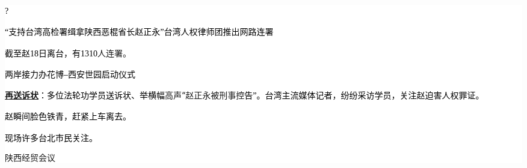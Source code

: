 <td width=103 style='width:77.05pt;border-top:none;border-left:none;border-bottom:solid windowtext 1.0pt;border-right:solid windowtext 1.0pt;mso-border-top-alt:solid windowtext .5pt;mso-border-left-alt:solid black 1.0pt;mso-border-alt:solid windowtext .5pt;mso-border-left-alt:solid black 1.0pt;padding:0cm 0cm 0cm 0cm;height:11.0pt'>
<p class=MsoNormal><span lang=EN-US style='font-family:新细明体;mso-bidi-font-family:新细明体;color:black;mso-font-kerning:0pt'><o:p>?</o:p></span></p>
</td>
<td width=312 style='width:234.0pt;border-top:none;border-left:none;border-bottom:solid windowtext 1.0pt;border-right:solid windowtext 1.0pt;mso-border-top-alt:solid windowtext .5pt;mso-border-left-alt:solid windowtext .5pt;mso-border-alt:solid windowtext .5pt;padding:0cm 0cm 0cm 0cm;height:11.0pt'>
<p class=MsoNormal><span style='font-family:新细明体;mso-bidi-font-family:新细明体;color:black;mso-font-kerning:0pt'>“支持台湾高检署缉拿陕西恶棍省长赵正永”台湾人权律师团推出网路连署<spanlang=EN-US><o:p></o:p></span></span></p>
</td>
<td width=337 style='width:252.5pt;border-top:none;border-left:none;border-bottom:solid windowtext 1.0pt;border-right:solid black 1.0pt;mso-border-top-alt:solid windowtext .5pt;mso-border-left-alt:solid windowtext .5pt;mso-border-alt:solid windowtext .5pt;mso-border-right-alt:solid black 1.0pt;padding:0cm 0cm 0cm 0cm;height:11.0pt'>
<p class=MsoNormal><span style='font-family:新细明体;mso-bidi-font-family:新细明体;color:black;mso-font-kerning:0pt'>截至赵<span lang=EN-US>18</span>日离台，有<spanlang=EN-US>1310</span>人连署。<span lang=EN-US><o:p></o:p></span></span></p>
</td>
</tr>
<tr style='mso-yfti-irow:6;height:61.0pt'>
<td width=103 style='width:77.05pt;border-top:none;border-left:none;border-bottom:solid black 1.0pt;border-right:solid windowtext 1.0pt;mso-border-top-alt:solid windowtext .5pt;mso-border-left-alt:solid black 1.0pt;mso-border-top-alt:windowtext .5pt;mso-border-left-alt:black 1.0pt;mso-border-bottom-alt:black 1.0pt;mso-border-right-alt:windowtext .5pt;mso-border-style-alt:solid;padding:0cm 0cm 0cm 0cm;height:61.0pt'>
<p class=MsoNormal><span style='font-family:新细明体;mso-bidi-font-family:新细明体;color:black;mso-font-kerning:0pt'>两岸接力办花博<span lang=EN-US>&#8211;</span>西安世园启动仪式<spanlang=EN-US><o:p></o:p></span></span></p>
</td>
<td width=312 style='width:234.0pt;border-top:none;border-left:none;border-bottom:solid windowtext 1.0pt;border-right:solid windowtext 1.0pt;mso-border-top-alt:solid windowtext .5pt;mso-border-left-alt:solid windowtext .5pt;mso-border-alt:solid windowtext .5pt;padding:0cm 0cm 0cm 0cm;height:61.0pt'>
<p class=MsoNormal><b style='mso-bidi-font-weight:normal'><u><spanstyle='font-family:新细明体;mso-bidi-font-family:新细明体;color:black;mso-font-kerning:0pt'>再送诉状</span></u></b><span style='font-family:新细明体;mso-bidi-font-family:新细明体;color:black;mso-font-kerning:0pt'>：多位法轮功学员送诉状、举横幅</span><spanstyle='font-family:新细明体;mso-ascii-font-family:"Times New Roman";mso-hansi-font-family:"Times New Roman"'>高声“赵正永被刑事控</span><span style='font-family:新细明体;mso-bidi-font-family:新细明体;color:black;mso-font-kerning:0pt'>告”。台湾主流媒体记者，纷纷采访学员，关注赵迫害人权罪证。<bstyle='mso-bidi-font-weight:normal'><u><span lang=EN-US><o:p></o:p></span></u></b></span></p>
</td>
<td width=337 style='width:252.5pt;border-top:none;border-left:none;border-bottom:solid windowtext 1.0pt;border-right:solid black 1.0pt;mso-border-top-alt:solid windowtext .5pt;mso-border-left-alt:solid windowtext .5pt;mso-border-alt:solid windowtext .5pt;mso-border-right-alt:solid black 1.0pt;padding:0cm 0cm 0cm 0cm;height:61.0pt'>
<p class=MsoNormal><span style='font-family:新细明体;mso-bidi-font-family:新细明体;color:black;mso-font-kerning:0pt'>赵瞬间脸色铁青，赶紧上车离去。<span lang=EN-US><o:p></o:p></span></span></p>
<p class=MsoNormal><span style='font-family:新细明体;mso-bidi-font-family:新细明体;color:black;mso-font-kerning:0pt'>现场许多台北市民关注。<span lang=EN-US><o:p></o:p></span></span></p>
</td>
</tr>
<tr style='mso-yfti-irow:7;height:32.95pt'>
<td width=103 style='width:77.05pt;border:none;border-right:solid windowtext 1.0pt;mso-border-top-alt:solid black 1.0pt;mso-border-left-alt:solid black 1.0pt;mso-border-top-alt:solid black 1.0pt;mso-border-left-alt:solid black 1.0pt;mso-border-right-alt:solid windowtext .5pt;padding:0cm 0cm 0cm 0cm;height:32.95pt'>
<p class=MsoNormal style='line-height:12.0pt'><span style='font-family:新细明体;mso-ascii-font-family:PMingLiu;mso-hansi-font-family:PMingLiu'>陕西经贸会议</span><spanlang=EN-US style='font-family:新细明体;mso-bidi-font-family:新细明体;mso-font-kerning:0pt'><o:p></o:p></span></p>
</td>